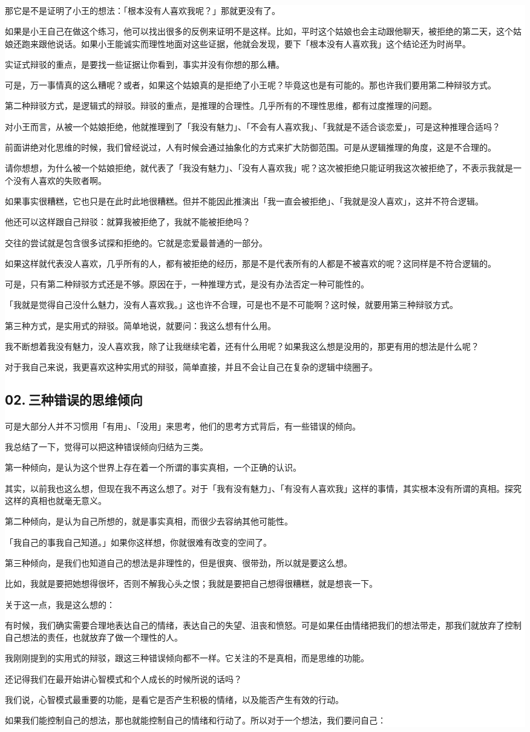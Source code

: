 那它是不是证明了小王的想法：「根本没有人喜欢我呢？」那就更没有了。

如果是小王自己在做这个练习，他可以找出很多的反例来证明不是这样。比如，平时这个姑娘也会主动跟他聊天，被拒绝的第二天，这个姑娘还跑来跟他说话。如果小王能诚实而理性地面对这些证据，他就会发现，要下「根本没有人喜欢我」这个结论还为时尚早。

实证式辩驳的重点，是要找一些证据让你看到，事实并没有你想的那么糟。

可是，万一事情真的这么糟呢？或者，如果这个姑娘真的是拒绝了小王呢？毕竟这也是有可能的。那也许我们要用第二种辩驳方式。

第二种辩驳方式，是逻辑式的辩驳。辩驳的重点，是推理的合理性。几乎所有的不理性思维，都有过度推理的问题。

对小王而言，从被一个姑娘拒绝，他就推理到了「我没有魅力」、「不会有人喜欢我」、「我就是不适合谈恋爱」，可是这种推理合适吗？

前面讲绝对化思维的时候，我们曾经说过，人有时候会通过抽象化的方式来扩大防御范围。可是从逻辑推理的角度，这是不合理的。

请你想想，为什么被一个姑娘拒绝，就代表了「我没有魅力」、「没有人喜欢我」呢？这次被拒绝只能证明我这次被拒绝了，不表示我就是一个没有人喜欢的失败者啊。

如果事实很糟糕，它也只是在此时此地很糟糕。但并不能因此推演出「我一直会被拒绝」、「我就是没人喜欢」，这并不符合逻辑。

他还可以这样跟自己辩驳：就算我被拒绝了，我就不能被拒绝吗？

交往的尝试就是包含很多试探和拒绝的。它就是恋爱最普通的一部分。

如果这样就代表没人喜欢，几乎所有的人，都有被拒绝的经历，那是不是代表所有的人都是不被喜欢的呢？这同样是不符合逻辑的。

可是，只有第二种辩驳方式还是不够。原因在于，一种推理方式，是没有办法否定一种可能性的。

「我就是觉得自己没什么魅力，没有人喜欢我。」这也许不合理，可是也不是不可能啊？这时候，就要用第三种辩驳方式。

第三种方式，是实用式的辩驳。简单地说，就要问：我这么想有什么用。

我不断想着我没有魅力，没人喜欢我，除了让我继续宅着，还有什么用呢？如果我这么想是没用的，那更有用的想法是什么呢？

对于我自己来说，我更喜欢这种实用式的辩驳，简单直接，并且不会让自己在复杂的逻辑中绕圈子。

## 02. 三种错误的思维倾向

可是大部分人并不习惯用「有用」、「没用」来思考，他们的思考方式背后，有一些错误的倾向。

我总结了一下，觉得可以把这种错误倾向归结为三类。

第一种倾向，是认为这个世界上存在着一个所谓的事实真相，一个正确的认识。

其实，以前我也这么想，但现在我不再这么想了。对于「我有没有魅力」、「有没有人喜欢我」这样的事情，其实根本没有所谓的真相。探究这样的真相也就毫无意义。

第二种倾向，是认为自己所想的，就是事实真相，而很少去容纳其他可能性。

「我自己的事我自己知道。」如果你这样想，你就很难有改变的空间了。

第三种倾向，是我们也知道自己的想法是非理性的，但是很爽、很带劲，所以就是要这么想。

比如，我就是要把她想得很坏，否则不解我心头之恨；我就是要把自己想得很糟糕，就是想丧一下。

关于这一点，我是这么想的：

有时候，我们确实需要合理地表达自己的情绪，表达自己的失望、沮丧和愤怒。可是如果任由情绪把我们的想法带走，那我们就放弃了控制自己想法的责任，也就放弃了做一个理性的人。

我刚刚提到的实用式的辩驳，跟这三种错误倾向都不一样。它关注的不是真相，而是思维的功能。

还记得我们在最开始讲心智模式和个人成长的时候所说的话吗？

我们说，心智模式最重要的功能，是看它是否产生积极的情绪，以及能否产生有效的行动。

如果我们能控制自己的想法，那也就能控制自己的情绪和行动了。所以对于一个想法，我们要问自己：
